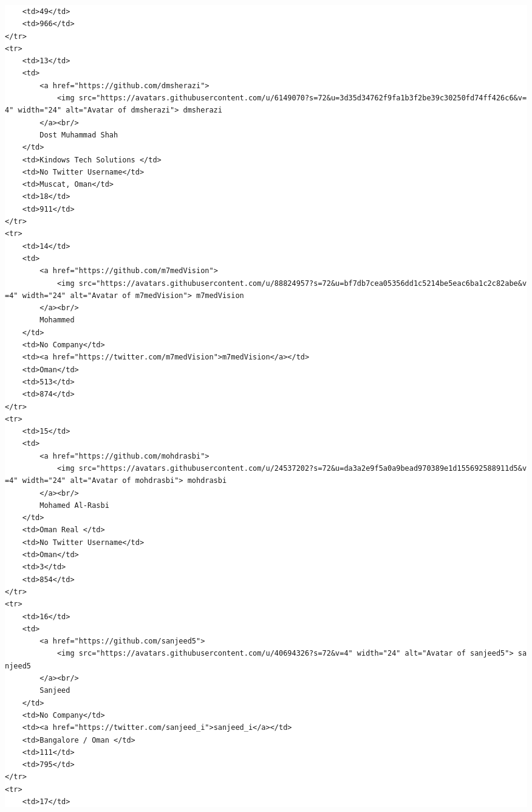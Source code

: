 		<td>49</td>
		<td>966</td>
	</tr>
	<tr>
		<td>13</td>
		<td>
			<a href="https://github.com/dmsherazi">
				<img src="https://avatars.githubusercontent.com/u/6149070?s=72&u=3d35d34762f9fa1b3f2be39c30250fd74ff426c6&v=4" width="24" alt="Avatar of dmsherazi"> dmsherazi
			</a><br/>
			Dost Muhammad Shah
		</td>
		<td>Kindows Tech Solutions </td>
		<td>No Twitter Username</td>
		<td>Muscat, Oman</td>
		<td>18</td>
		<td>911</td>
	</tr>
	<tr>
		<td>14</td>
		<td>
			<a href="https://github.com/m7medVision">
				<img src="https://avatars.githubusercontent.com/u/88824957?s=72&u=bf7db7cea05356dd1c5214be5eac6ba1c2c82abe&v=4" width="24" alt="Avatar of m7medVision"> m7medVision
			</a><br/>
			Mohammed
		</td>
		<td>No Company</td>
		<td><a href="https://twitter.com/m7medVision">m7medVision</a></td>
		<td>Oman</td>
		<td>513</td>
		<td>874</td>
	</tr>
	<tr>
		<td>15</td>
		<td>
			<a href="https://github.com/mohdrasbi">
				<img src="https://avatars.githubusercontent.com/u/24537202?s=72&u=da3a2e9f5a0a9bead970389e1d155692588911d5&v=4" width="24" alt="Avatar of mohdrasbi"> mohdrasbi
			</a><br/>
			Mohamed Al-Rasbi
		</td>
		<td>Oman Real </td>
		<td>No Twitter Username</td>
		<td>Oman</td>
		<td>3</td>
		<td>854</td>
	</tr>
	<tr>
		<td>16</td>
		<td>
			<a href="https://github.com/sanjeed5">
				<img src="https://avatars.githubusercontent.com/u/40694326?s=72&v=4" width="24" alt="Avatar of sanjeed5"> sanjeed5
			</a><br/>
			Sanjeed
		</td>
		<td>No Company</td>
		<td><a href="https://twitter.com/sanjeed_i">sanjeed_i</a></td>
		<td>Bangalore / Oman </td>
		<td>111</td>
		<td>795</td>
	</tr>
	<tr>
		<td>17</td>